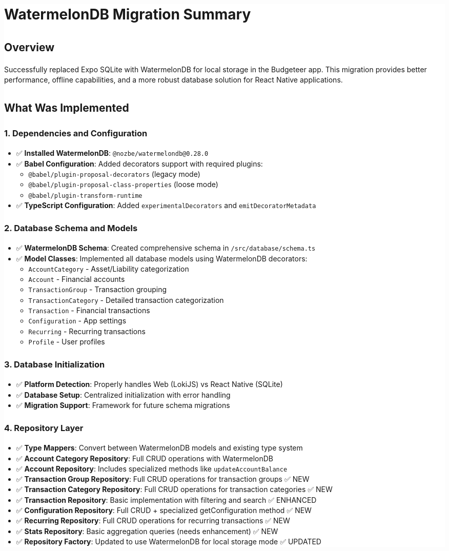 # WatermelonDB Migration Summary

## Overview

Successfully replaced Expo SQLite with WatermelonDB for local storage in the Budgeteer app. This migration provides better performance, offline capabilities, and a more robust database solution for React Native applications.

## What Was Implemented

### 1. Dependencies and Configuration

- ✅ **Installed WatermelonDB**: `@nozbe/watermelondb@0.28.0`
- ✅ **Babel Configuration**: Added decorators support with required plugins:
  - `@babel/plugin-proposal-decorators` (legacy mode)
  - `@babel/plugin-proposal-class-properties` (loose mode)
  - `@babel/plugin-transform-runtime`
- ✅ **TypeScript Configuration**: Added `experimentalDecorators` and `emitDecoratorMetadata`

### 2. Database Schema and Models

- ✅ **WatermelonDB Schema**: Created comprehensive schema in `/src/database/schema.ts`
- ✅ **Model Classes**: Implemented all database models using WatermelonDB decorators:
  - `AccountCategory` - Asset/Liability categorization
  - `Account` - Financial accounts
  - `TransactionGroup` - Transaction grouping
  - `TransactionCategory` - Detailed transaction categorization
  - `Transaction` - Financial transactions
  - `Configuration` - App settings
  - `Recurring` - Recurring transactions
  - `Profile` - User profiles

### 3. Database Initialization

- ✅ **Platform Detection**: Properly handles Web (LokiJS) vs React Native (SQLite)
- ✅ **Database Setup**: Centralized initialization with error handling
- ✅ **Migration Support**: Framework for future schema migrations

### 4. Repository Layer

- ✅ **Type Mappers**: Convert between WatermelonDB models and existing type system
- ✅ **Account Category Repository**: Full CRUD operations with WatermelonDB
- ✅ **Account Repository**: Includes specialized methods like `updateAccountBalance`
- ✅ **Transaction Group Repository**: Full CRUD operations for transaction groups ✅ NEW
- ✅ **Transaction Category Repository**: Full CRUD operations for transaction categories ✅ NEW
- ✅ **Transaction Repository**: Basic implementation with filtering and search ✅ ENHANCED
- ✅ **Configuration Repository**: Full CRUD + specialized getConfiguration method ✅ NEW
- ✅ **Recurring Repository**: Full CRUD operations for recurring transactions ✅ NEW
- ✅ **Stats Repository**: Basic aggregation queries (needs enhancement) ✅ NEW
- ✅ **Repository Factory**: Updated to use WatermelonDB for local storage mode ✅ UPDATED

